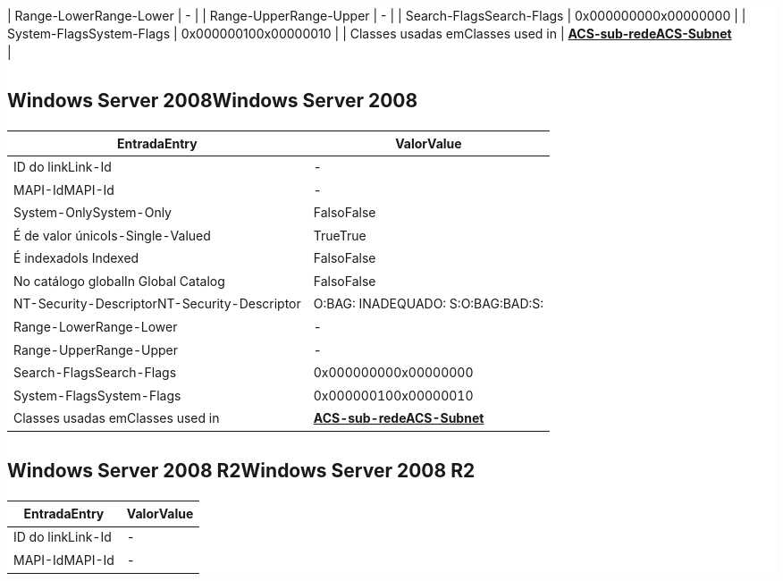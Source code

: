 | <span data-ttu-id="9d7f5-191">Range-Lower</span><span class="sxs-lookup"><span data-stu-id="9d7f5-191">Range-Lower</span></span>            | \-                                           |
| <span data-ttu-id="9d7f5-192">Range-Upper</span><span class="sxs-lookup"><span data-stu-id="9d7f5-192">Range-Upper</span></span>            | \-                                           |
| <span data-ttu-id="9d7f5-193">Search-Flags</span><span class="sxs-lookup"><span data-stu-id="9d7f5-193">Search-Flags</span></span>           | <span data-ttu-id="9d7f5-194">0x00000000</span><span class="sxs-lookup"><span data-stu-id="9d7f5-194">0x00000000</span></span>                                   |
| <span data-ttu-id="9d7f5-195">System-Flags</span><span class="sxs-lookup"><span data-stu-id="9d7f5-195">System-Flags</span></span>           | <span data-ttu-id="9d7f5-196">0x00000010</span><span class="sxs-lookup"><span data-stu-id="9d7f5-196">0x00000010</span></span>                                   |
| <span data-ttu-id="9d7f5-197">Classes usadas em</span><span class="sxs-lookup"><span data-stu-id="9d7f5-197">Classes used in</span></span>        | [<span data-ttu-id="9d7f5-198">**ACS-sub-rede**</span><span class="sxs-lookup"><span data-stu-id="9d7f5-198">**ACS-Subnet**</span></span>](c-acssubnet.md)<br/> |



## <a name="windows-server-2008"></a><span data-ttu-id="9d7f5-199">Windows Server 2008</span><span class="sxs-lookup"><span data-stu-id="9d7f5-199">Windows Server 2008</span></span>



| <span data-ttu-id="9d7f5-200">Entrada</span><span class="sxs-lookup"><span data-stu-id="9d7f5-200">Entry</span></span> | <span data-ttu-id="9d7f5-201">Valor</span><span class="sxs-lookup"><span data-stu-id="9d7f5-201">Value</span></span> |
|------------------------|----------------------------------------------|
| <span data-ttu-id="9d7f5-202">ID do link</span><span class="sxs-lookup"><span data-stu-id="9d7f5-202">Link-Id</span></span>                | \-                                           |
| <span data-ttu-id="9d7f5-203">MAPI-Id</span><span class="sxs-lookup"><span data-stu-id="9d7f5-203">MAPI-Id</span></span>                | \-                                           |
| <span data-ttu-id="9d7f5-204">System-Only</span><span class="sxs-lookup"><span data-stu-id="9d7f5-204">System-Only</span></span>            | <span data-ttu-id="9d7f5-205">Falso</span><span class="sxs-lookup"><span data-stu-id="9d7f5-205">False</span></span>                                        |
| <span data-ttu-id="9d7f5-206">É de valor único</span><span class="sxs-lookup"><span data-stu-id="9d7f5-206">Is-Single-Valued</span></span>       | <span data-ttu-id="9d7f5-207">True</span><span class="sxs-lookup"><span data-stu-id="9d7f5-207">True</span></span>                                         |
| <span data-ttu-id="9d7f5-208">É indexado</span><span class="sxs-lookup"><span data-stu-id="9d7f5-208">Is Indexed</span></span>             | <span data-ttu-id="9d7f5-209">Falso</span><span class="sxs-lookup"><span data-stu-id="9d7f5-209">False</span></span>                                        |
| <span data-ttu-id="9d7f5-210">No catálogo global</span><span class="sxs-lookup"><span data-stu-id="9d7f5-210">In Global Catalog</span></span>      | <span data-ttu-id="9d7f5-211">Falso</span><span class="sxs-lookup"><span data-stu-id="9d7f5-211">False</span></span>                                        |
| <span data-ttu-id="9d7f5-212">NT-Security-Descriptor</span><span class="sxs-lookup"><span data-stu-id="9d7f5-212">NT-Security-Descriptor</span></span> | <span data-ttu-id="9d7f5-213">O:BAG: INADEQUADO: S:</span><span class="sxs-lookup"><span data-stu-id="9d7f5-213">O:BAG:BAD:S:</span></span>                                 |
| <span data-ttu-id="9d7f5-214">Range-Lower</span><span class="sxs-lookup"><span data-stu-id="9d7f5-214">Range-Lower</span></span>            | \-                                           |
| <span data-ttu-id="9d7f5-215">Range-Upper</span><span class="sxs-lookup"><span data-stu-id="9d7f5-215">Range-Upper</span></span>            | \-                                           |
| <span data-ttu-id="9d7f5-216">Search-Flags</span><span class="sxs-lookup"><span data-stu-id="9d7f5-216">Search-Flags</span></span>           | <span data-ttu-id="9d7f5-217">0x00000000</span><span class="sxs-lookup"><span data-stu-id="9d7f5-217">0x00000000</span></span>                                   |
| <span data-ttu-id="9d7f5-218">System-Flags</span><span class="sxs-lookup"><span data-stu-id="9d7f5-218">System-Flags</span></span>           | <span data-ttu-id="9d7f5-219">0x00000010</span><span class="sxs-lookup"><span data-stu-id="9d7f5-219">0x00000010</span></span>                                   |
| <span data-ttu-id="9d7f5-220">Classes usadas em</span><span class="sxs-lookup"><span data-stu-id="9d7f5-220">Classes used in</span></span>        | [<span data-ttu-id="9d7f5-221">**ACS-sub-rede**</span><span class="sxs-lookup"><span data-stu-id="9d7f5-221">**ACS-Subnet**</span></span>](c-acssubnet.md)<br/> |



## <a name="windows-server-2008-r2"></a><span data-ttu-id="9d7f5-222">Windows Server 2008 R2</span><span class="sxs-lookup"><span data-stu-id="9d7f5-222">Windows Server 2008 R2</span></span>



| <span data-ttu-id="9d7f5-223">Entrada</span><span class="sxs-lookup"><span data-stu-id="9d7f5-223">Entry</span></span> | <span data-ttu-id="9d7f5-224">Valor</span><span class="sxs-lookup"><span data-stu-id="9d7f5-224">Value</span></span> |
|------------------------|----------------------------------------------|
| <span data-ttu-id="9d7f5-225">ID do link</span><span class="sxs-lookup"><span data-stu-id="9d7f5-225">Link-Id</span></span>                | \-                                           |
| <span data-ttu-id="9d7f5-226">MAPI-Id</span><span class="sxs-lookup"><span data-stu-id="9d7f5-226">MAPI-Id</span></span>                | \-                                           |